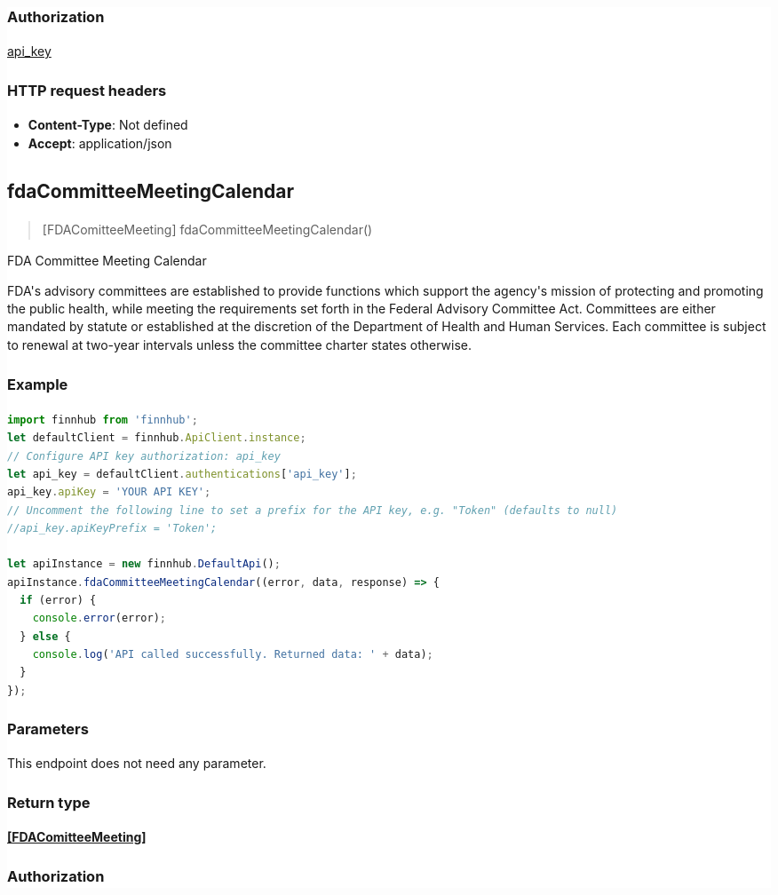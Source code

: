 ### Authorization

[api_key](../README.md#api_key)

### HTTP request headers

- **Content-Type**: Not defined
- **Accept**: application/json


## fdaCommitteeMeetingCalendar

> [FDAComitteeMeeting] fdaCommitteeMeetingCalendar()

FDA Committee Meeting Calendar

FDA&#39;s advisory committees are established to provide functions which support the agency&#39;s mission of protecting and promoting the public health, while meeting the requirements set forth in the Federal Advisory Committee Act. Committees are either mandated by statute or established at the discretion of the Department of Health and Human Services. Each committee is subject to renewal at two-year intervals unless the committee charter states otherwise.

### Example

```javascript
import finnhub from 'finnhub';
let defaultClient = finnhub.ApiClient.instance;
// Configure API key authorization: api_key
let api_key = defaultClient.authentications['api_key'];
api_key.apiKey = 'YOUR API KEY';
// Uncomment the following line to set a prefix for the API key, e.g. "Token" (defaults to null)
//api_key.apiKeyPrefix = 'Token';

let apiInstance = new finnhub.DefaultApi();
apiInstance.fdaCommitteeMeetingCalendar((error, data, response) => {
  if (error) {
    console.error(error);
  } else {
    console.log('API called successfully. Returned data: ' + data);
  }
});
```

### Parameters

This endpoint does not need any parameter.

### Return type

[**[FDAComitteeMeeting]**](FDAComitteeMeeting.md)

### Authorization
